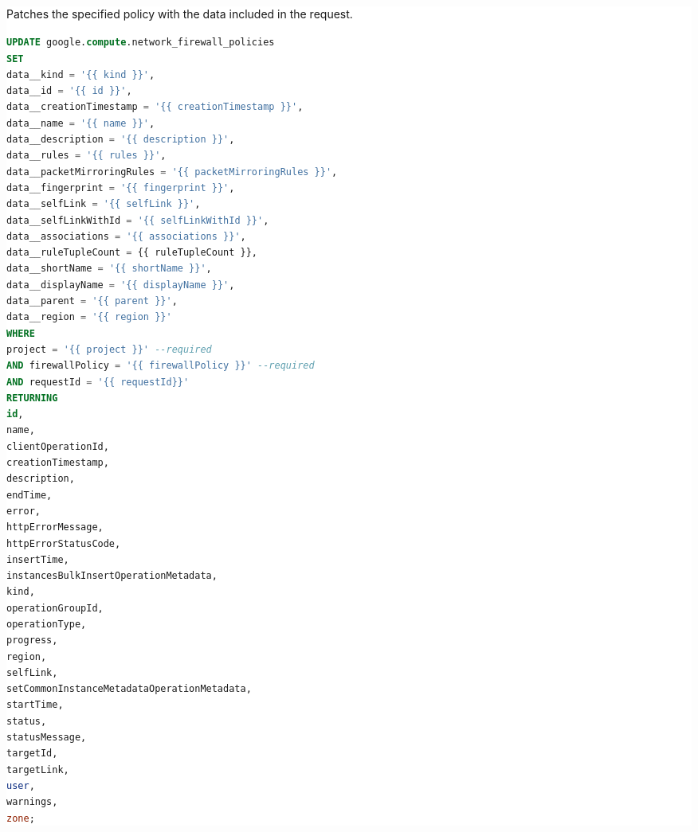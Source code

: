 Patches the specified policy with the data included in the request.

```sql
UPDATE google.compute.network_firewall_policies
SET 
data__kind = '{{ kind }}',
data__id = '{{ id }}',
data__creationTimestamp = '{{ creationTimestamp }}',
data__name = '{{ name }}',
data__description = '{{ description }}',
data__rules = '{{ rules }}',
data__packetMirroringRules = '{{ packetMirroringRules }}',
data__fingerprint = '{{ fingerprint }}',
data__selfLink = '{{ selfLink }}',
data__selfLinkWithId = '{{ selfLinkWithId }}',
data__associations = '{{ associations }}',
data__ruleTupleCount = {{ ruleTupleCount }},
data__shortName = '{{ shortName }}',
data__displayName = '{{ displayName }}',
data__parent = '{{ parent }}',
data__region = '{{ region }}'
WHERE 
project = '{{ project }}' --required
AND firewallPolicy = '{{ firewallPolicy }}' --required
AND requestId = '{{ requestId}}'
RETURNING
id,
name,
clientOperationId,
creationTimestamp,
description,
endTime,
error,
httpErrorMessage,
httpErrorStatusCode,
insertTime,
instancesBulkInsertOperationMetadata,
kind,
operationGroupId,
operationType,
progress,
region,
selfLink,
setCommonInstanceMetadataOperationMetadata,
startTime,
status,
statusMessage,
targetId,
targetLink,
user,
warnings,
zone;
```
</TabItem>
<TabItem value="patch_rule">
